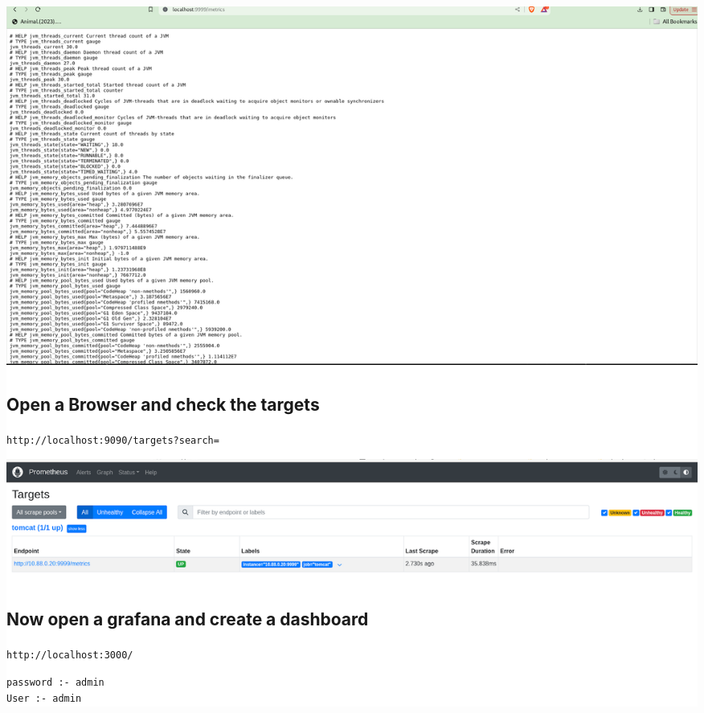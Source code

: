 ![Alt text](Screenshot%20from%202024-07-08%2023-01-45.png)

## Open a Browser and check the targets

```
http://localhost:9090/targets?search=
```

![Alt text](unnamed%20(2).png)


## Now open a grafana and create a dashboard

```
http://localhost:3000/
```
```Bydefault 
password :- admin 
User :- admin
```
